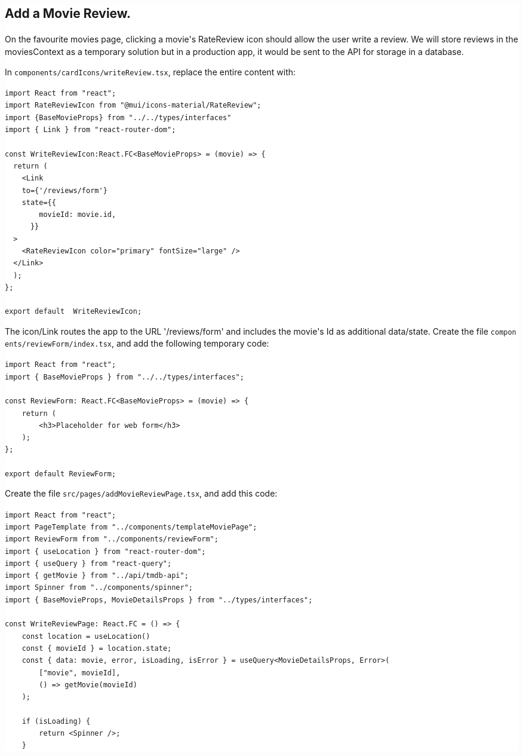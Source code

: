 ## Add a Movie Review.

On the favourite movies page, clicking a movie's RateReview icon should allow the user write a review. We will store reviews in the moviesContext as a temporary solution but in a production app, it would be sent to the API for storage in a database. 

In `components/cardIcons/writeReview.tsx`, replace the entire content with:
~~~tsx
import React from "react";
import RateReviewIcon from "@mui/icons-material/RateReview";
import {BaseMovieProps} from "../../types/interfaces"
import { Link } from "react-router-dom";

const WriteReviewIcon:React.FC<BaseMovieProps> = (movie) => {
  return (
    <Link
    to={'/reviews/form'}
    state={{
        movieId: movie.id,
      }}
  >
    <RateReviewIcon color="primary" fontSize="large" />
  </Link>
  );
};

export default  WriteReviewIcon;
~~~
The icon/Link routes the app to the URL '/reviews/form' and includes the movie's Id as additional data/state. Create the file `components/reviewForm/index.tsx`, and add the following temporary code:
~~~tsx
import React from "react";
import { BaseMovieProps } from "../../types/interfaces";

const ReviewForm: React.FC<BaseMovieProps> = (movie) => {
    return (
        <h3>Placeholder for web form</h3>
    );
};

export default ReviewForm;
~~~
Create the file `src/pages/addMovieReviewPage.tsx`, and add this code:
~~~tsx
import React from "react";
import PageTemplate from "../components/templateMoviePage";
import ReviewForm from "../components/reviewForm";
import { useLocation } from "react-router-dom";
import { useQuery } from "react-query";
import { getMovie } from "../api/tmdb-api";
import Spinner from "../components/spinner";
import { BaseMovieProps, MovieDetailsProps } from "../types/interfaces";

const WriteReviewPage: React.FC = () => {
    const location = useLocation()
    const { movieId } = location.state;
    const { data: movie, error, isLoading, isError } = useQuery<MovieDetailsProps, Error>(
        ["movie", movieId],
        () => getMovie(movieId)
    );

    if (isLoading) {
        return <Spinner />;
    }
~~~

[reviewform]: ./img/reviewForm.png
[useform]: https://react-hook-form.com/
[errorform]: ./img/errorform.png
[snackbar]: ./img/snackbar.png